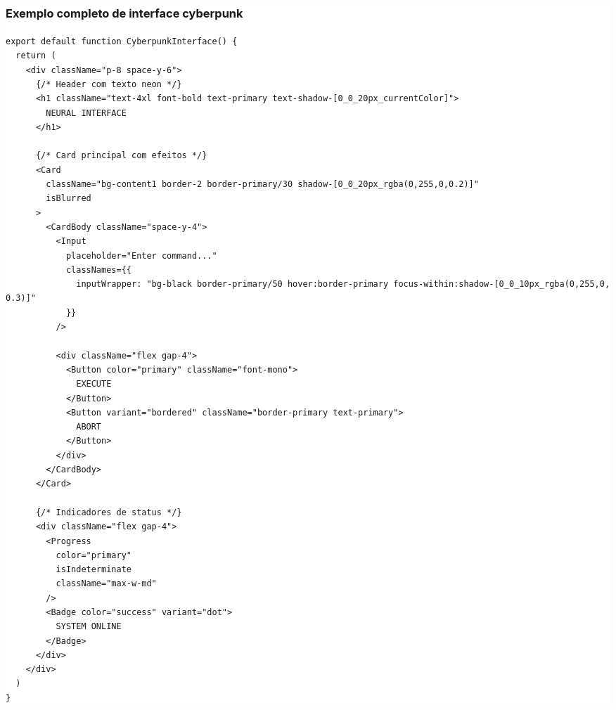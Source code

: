 ### Exemplo completo de interface cyberpunk

```tsx
export default function CyberpunkInterface() {
  return (
    <div className="p-8 space-y-6">
      {/* Header com texto neon */}
      <h1 className="text-4xl font-bold text-primary text-shadow-[0_0_20px_currentColor]">
        NEURAL INTERFACE
      </h1>

      {/* Card principal com efeitos */}
      <Card 
        className="bg-content1 border-2 border-primary/30 shadow-[0_0_20px_rgba(0,255,0,0.2)]"
        isBlurred
      >
        <CardBody className="space-y-4">
          <Input
            placeholder="Enter command..."
            classNames={{
              inputWrapper: "bg-black border-primary/50 hover:border-primary focus-within:shadow-[0_0_10px_rgba(0,255,0,0.3)]"
            }}
          />
          
          <div className="flex gap-4">
            <Button color="primary" className="font-mono">
              EXECUTE
            </Button>
            <Button variant="bordered" className="border-primary text-primary">
              ABORT
            </Button>
          </div>
        </CardBody>
      </Card>

      {/* Indicadores de status */}
      <div className="flex gap-4">
        <Progress 
          color="primary" 
          isIndeterminate 
          className="max-w-md"
        />
        <Badge color="success" variant="dot">
          SYSTEM ONLINE
        </Badge>
      </div>
    </div>
  )
}
```
